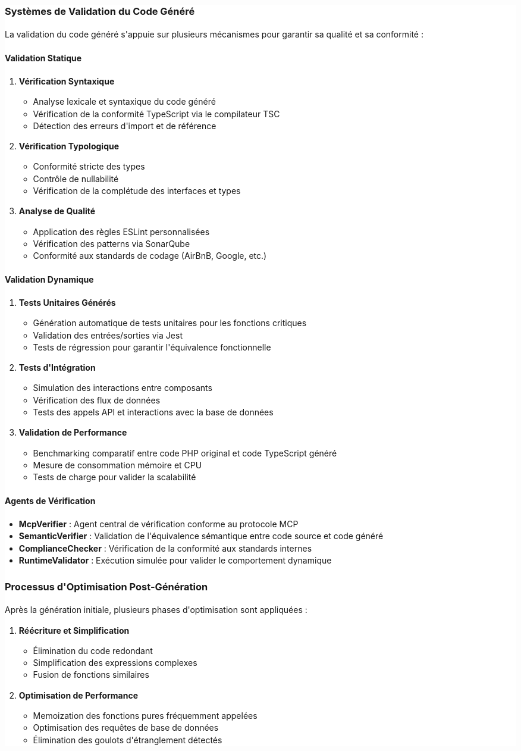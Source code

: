 ### Systèmes de Validation du Code Généré

La validation du code généré s'appuie sur plusieurs mécanismes pour garantir sa qualité et sa conformité :

#### Validation Statique
1. **Vérification Syntaxique**
   - Analyse lexicale et syntaxique du code généré
   - Vérification de la conformité TypeScript via le compilateur TSC
   - Détection des erreurs d'import et de référence

2. **Vérification Typologique**
   - Conformité stricte des types
   - Contrôle de nullabilité
   - Vérification de la complétude des interfaces et types

3. **Analyse de Qualité**
   - Application des règles ESLint personnalisées
   - Vérification des patterns via SonarQube
   - Conformité aux standards de codage (AirBnB, Google, etc.)

#### Validation Dynamique
1. **Tests Unitaires Générés**
   - Génération automatique de tests unitaires pour les fonctions critiques
   - Validation des entrées/sorties via Jest
   - Tests de régression pour garantir l'équivalence fonctionnelle

2. **Tests d'Intégration**
   - Simulation des interactions entre composants
   - Vérification des flux de données
   - Tests des appels API et interactions avec la base de données

3. **Validation de Performance**
   - Benchmarking comparatif entre code PHP original et code TypeScript généré
   - Mesure de consommation mémoire et CPU
   - Tests de charge pour valider la scalabilité

#### Agents de Vérification
- **McpVerifier** : Agent central de vérification conforme au protocole MCP
- **SemanticVerifier** : Validation de l'équivalence sémantique entre code source et code généré
- **ComplianceChecker** : Vérification de la conformité aux standards internes
- **RuntimeValidator** : Exécution simulée pour valider le comportement dynamique

### Processus d'Optimisation Post-Génération

Après la génération initiale, plusieurs phases d'optimisation sont appliquées :

1. **Réécriture et Simplification**
   - Élimination du code redondant
   - Simplification des expressions complexes
   - Fusion de fonctions similaires

2. **Optimisation de Performance**
   - Memoization des fonctions pures fréquemment appelées
   - Optimisation des requêtes de base de données
   - Élimination des goulots d'étranglement détectés
